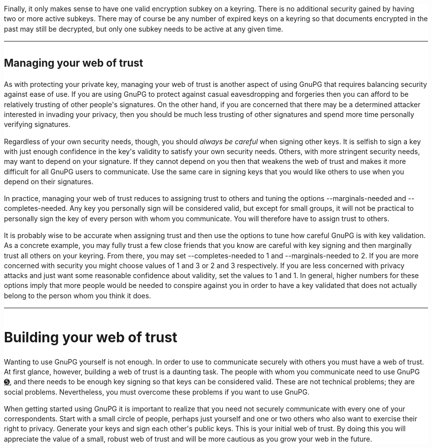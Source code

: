 Finally, it only makes sense to have one valid encryption subkey on a keyring. There is no additional security gained by having two or more active subkeys. There may of course be any number of expired keys on a keyring so that documents encrypted in the past may still be decrypted, but only one subkey needs to be active at any given time.

* * *

Managing your web of trust
--------------------------

As with protecting your private key, managing your web of trust is another aspect of using GnuPG that requires balancing security against ease of use. If you are using GnuPG to protect against casual eavesdropping and forgeries then you can afford to be relatively trusting of other people's signatures. On the other hand, if you are concerned that there may be a determined attacker interested in invading your privacy, then you should be much less trusting of other signatures and spend more time personally verifying signatures.

Regardless of your own security needs, though, you should _always be careful_ when signing other keys. It is selfish to sign a key with just enough confidence in the key's validity to satisfy your own security needs. Others, with more stringent security needs, may want to depend on your signature. If they cannot depend on you then that weakens the web of trust and makes it more difficult for all GnuPG users to communicate. Use the same care in signing keys that you would like others to use when you depend on their signatures.

In practice, managing your web of trust reduces to assigning trust to others and tuning the options --marginals-needed and --completes-needed. Any key you personally sign will be considered valid, but except for small groups, it will not be practical to personally sign the key of every person with whom you communicate. You will therefore have to assign trust to others.

It is probably wise to be accurate when assigning trust and then use the options to tune how careful GnuPG is with key validation. As a concrete example, you may fully trust a few close friends that you know are careful with key signing and then marginally trust all others on your keyring. From there, you may set --completes-needed to 1 and --marginals-needed to 2. If you are more concerned with security you might choose values of 1 and 3 or 2 and 3 respectively. If you are less concerned with privacy attacks and just want some reasonable confidence about validity, set the values to 1 and 1. In general, higher numbers for these options imply that more people would be needed to conspire against you in order to have a key validated that does not actually belong to the person whom you think it does.

* * *

Building your web of trust
==========================

Wanting to use GnuPG yourself is not enough. In order to use to communicate securely with others you must have a web of trust. At first glance, however, building a web of trust is a daunting task. The people with whom you communicate need to use GnuPG [➎](#FTN.AEN557), and there needs to be enough key signing so that keys can be considered valid. These are not technical problems; they are social problems. Nevertheless, you must overcome these problems if you want to use GnuPG.

When getting started using GnuPG it is important to realize that you need not securely communicate with every one of your correspondents. Start with a small circle of people, perhaps just yourself and one or two others who also want to exercise their right to privacy. Generate your keys and sign each other's public keys. This is your initial web of trust. By doing this you will appreciate the value of a small, robust web of trust and will be more cautious as you grow your web in the future.
